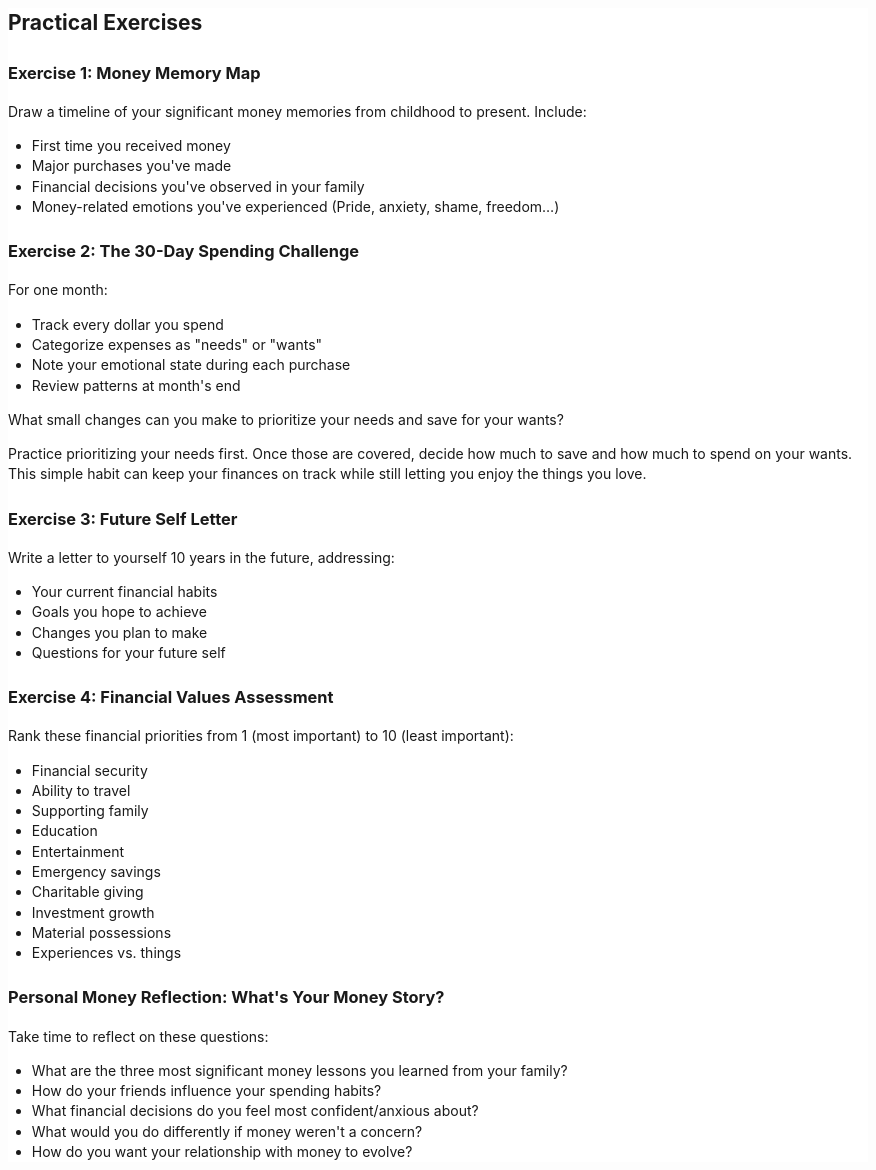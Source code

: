 ## Practical Exercises

### Exercise 1: Money Memory Map
Draw a timeline of your significant money memories from childhood to present. Include:
- First time you received money
- Major purchases you've made
- Financial decisions you've observed in your family
- Money-related emotions you've experienced (Pride, anxiety, shame, freedom…)

### Exercise 2: The 30-Day Spending Challenge
For one month:
- Track every dollar you spend
- Categorize expenses as "needs" or "wants"
- Note your emotional state during each purchase
- Review patterns at month's end

What small changes can you make to prioritize your needs and save for your wants?

Practice prioritizing your needs first. Once those are covered, decide how much to save and how much to spend on your wants. This simple habit can keep your finances on track while still letting you enjoy the things you love.

### Exercise 3: Future Self Letter
Write a letter to yourself 10 years in the future, addressing:
- Your current financial habits
- Goals you hope to achieve
- Changes you plan to make
- Questions for your future self

### Exercise 4: Financial Values Assessment
Rank these financial priorities from 1 (most important) to 10 (least important):
- Financial security
- Ability to travel
- Supporting family
- Education
- Entertainment
- Emergency savings
- Charitable giving
- Investment growth
- Material possessions
- Experiences vs. things

### Personal Money Reflection: What's Your Money Story?
Take time to reflect on these questions:
- What are the three most significant money lessons you learned from your family?
- How do your friends influence your spending habits?
- What financial decisions do you feel most confident/anxious about?
- What would you do differently if money weren't a concern?
- How do you want your relationship with money to evolve?
